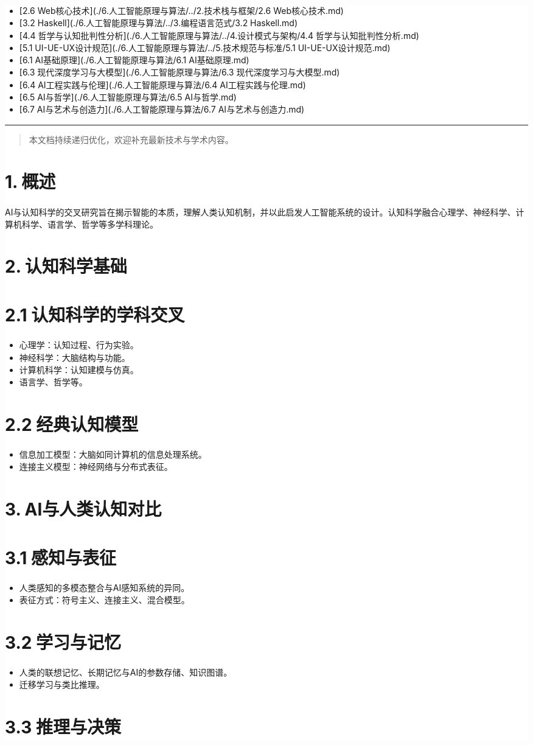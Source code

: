 - [2.6 Web核心技术](./6.人工智能原理与算法/../2.技术栈与框架/2.6 Web核心技术.md)
- [3.2 Haskell](./6.人工智能原理与算法/../3.编程语言范式/3.2 Haskell.md)
- [4.4 哲学与认知批判性分析](./6.人工智能原理与算法/../4.设计模式与架构/4.4 哲学与认知批判性分析.md)
- [5.1 UI-UE-UX设计规范](./6.人工智能原理与算法/../5.技术规范与标准/5.1 UI-UE-UX设计规范.md)
- [6.1 AI基础原理](./6.人工智能原理与算法/6.1 AI基础原理.md)
- [6.3 现代深度学习与大模型](./6.人工智能原理与算法/6.3 现代深度学习与大模型.md)
- [6.4 AI工程实践与伦理](./6.人工智能原理与算法/6.4 AI工程实践与伦理.md)
- [6.5 AI与哲学](./6.人工智能原理与算法/6.5 AI与哲学.md)
- [6.7 AI与艺术与创造力](./6.人工智能原理与算法/6.7 AI与艺术与创造力.md)

---

> 本文档持续递归优化，欢迎补充最新技术与学术内容。

# 1. 概述

AI与认知科学的交叉研究旨在揭示智能的本质，理解人类认知机制，并以此启发人工智能系统的设计。认知科学融合心理学、神经科学、计算机科学、语言学、哲学等多学科理论。

# 2. 认知科学基础

# 2.1 认知科学的学科交叉

- 心理学：认知过程、行为实验。
- 神经科学：大脑结构与功能。
- 计算机科学：认知建模与仿真。
- 语言学、哲学等。

# 2.2 经典认知模型

- 信息加工模型：大脑如同计算机的信息处理系统。
- 连接主义模型：神经网络与分布式表征。

# 3. AI与人类认知对比

# 3.1 感知与表征

- 人类感知的多模态整合与AI感知系统的异同。
- 表征方式：符号主义、连接主义、混合模型。

# 3.2 学习与记忆

- 人类的联想记忆、长期记忆与AI的参数存储、知识图谱。
- 迁移学习与类比推理。

# 3.3 推理与决策
